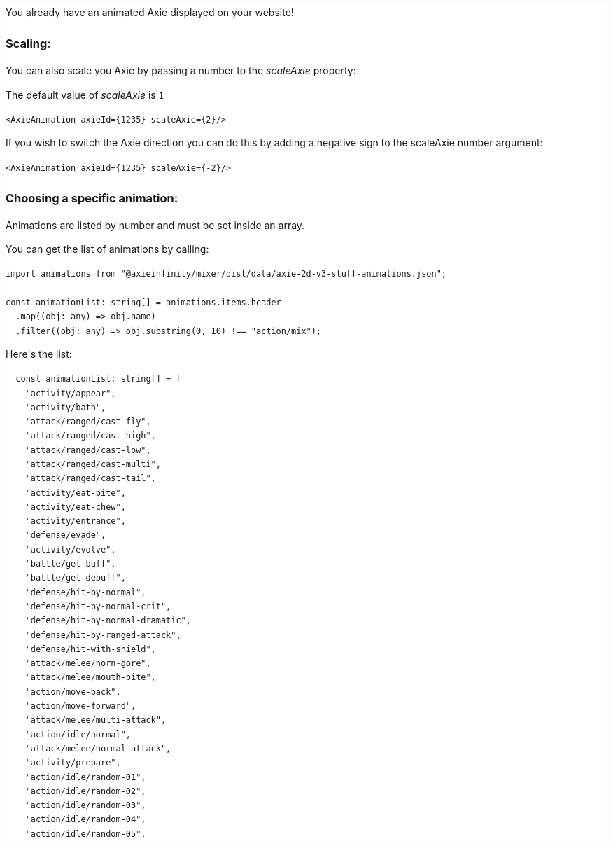 You already have an animated Axie displayed on your website!

### Scaling:

You can also scale you Axie by passing a number to the *scaleAxie* property:

The default value of *scaleAxie* is `1`

```
<AxieAnimation axieId={1235} scaleAxie={2}/>
```

If you wish to switch the Axie direction you can do this by adding a negative sign to the scaleAxie number argument:

```
<AxieAnimation axieId={1235} scaleAxie={-2}/>
```

### Choosing a specific animation:

Animations are listed by number and must be set inside an array.

You can get the list of animations by calling:

```
import animations from "@axieinfinity/mixer/dist/data/axie-2d-v3-stuff-animations.json";

const animationList: string[] = animations.items.header
  .map((obj: any) => obj.name)
  .filter((obj: any) => obj.substring(0, 10) !== "action/mix");
```

Here's the list:

```
  const animationList: string[] = [
    "activity/appear",
    "activity/bath",
    "attack/ranged/cast-fly",
    "attack/ranged/cast-high",
    "attack/ranged/cast-low",
    "attack/ranged/cast-multi",
    "attack/ranged/cast-tail",
    "activity/eat-bite",
    "activity/eat-chew",
    "activity/entrance",
    "defense/evade",
    "activity/evolve",
    "battle/get-buff",
    "battle/get-debuff",
    "defense/hit-by-normal",
    "defense/hit-by-normal-crit",
    "defense/hit-by-normal-dramatic",
    "defense/hit-by-ranged-attack",
    "defense/hit-with-shield",
    "attack/melee/horn-gore",
    "attack/melee/mouth-bite",
    "action/move-back",
    "action/move-forward",
    "attack/melee/multi-attack",
    "action/idle/normal",
    "attack/melee/normal-attack",
    "activity/prepare",
    "action/idle/random-01",
    "action/idle/random-02",
    "action/idle/random-03",
    "action/idle/random-04",
    "action/idle/random-05",
```